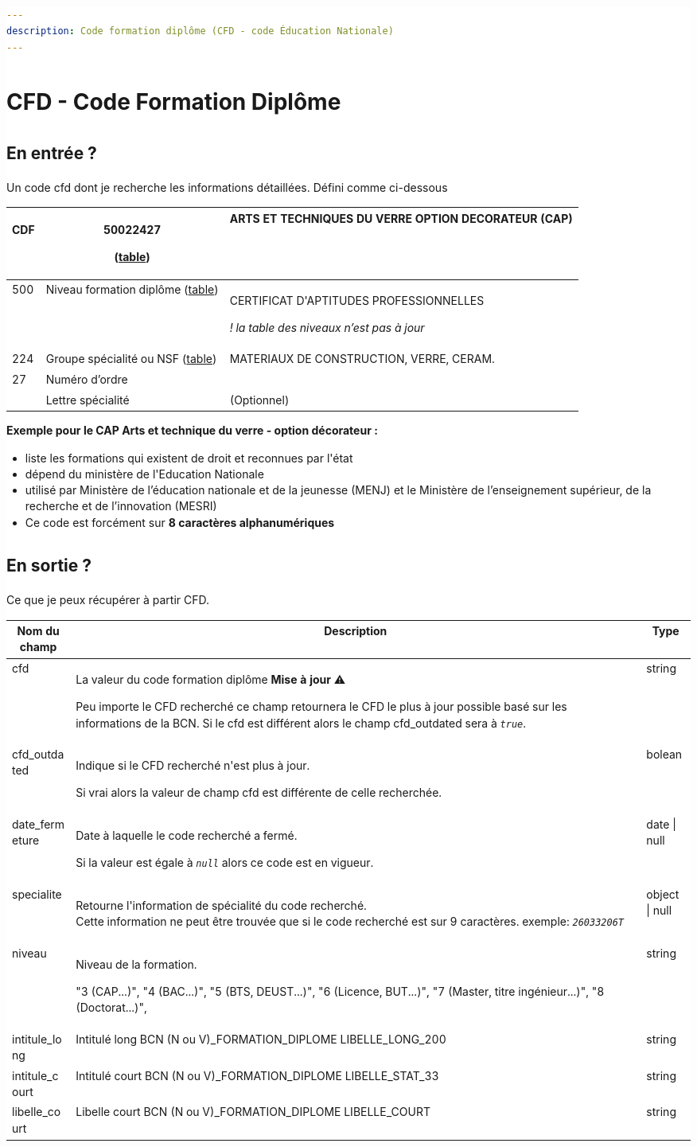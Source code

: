 ```yaml
---
description: Code formation diplôme (CFD - code Éducation Nationale)
---
```


# CFD - Code Formation Diplôme

## En entrée ?

Un code cfd dont je recherche les informations détaillées. Défini comme ci-dessous&#x20;

| <p>CDF</p><p></p> | <p>50022427</p><p>(<a href="http://infocentre.pleiade.education.fr/bcn/workspace/viewTable/n/V_FORMATION_DIPLOME">table</a>)</p>                           | ARTS ET TECHNIQUES DU VERRE OPTION DECORATEUR (CAP)                                                   |
| ----------------- | ---------------------------------------------------------------------------------------------------------------------------------------------------------- | ----------------------------------------------------------------------------------------------------- |
| 500               | Niveau formation diplôme ([table](http://infocentre.pleiade.education.fr/bcn/index.php/workspace/viewTable/n/N\_NIVEAU\_FORMATION\_DIPLOME/nbElements/20)) | <p>CERTIFICAT D'APTITUDES PROFESSIONNELLES</p><p><em>! la table des niveaux n’est pas à jour</em></p> |
| 224               | Groupe spécialité ou NSF ([table](http://infocentre.pleiade.education.fr/bcn/workspace/viewTable/n/N\_GROUPE\_SPECIALITE))                                 | MATERIAUX DE CONSTRUCTION, VERRE, CERAM.                                                              |
| 27                | Numéro d’ordre                                                                                                                                             |                                                                                                       |
|                   | Lettre spécialité                                                                                                                                          | (Optionnel)                                                                                           |

**Exemple pour le CAP Arts et technique du verre - option décorateur :**

* liste les formations qui existent de droit et reconnues par l'état
* dépend du ministère de l'Education Nationale
* utilisé par Ministère de l’éducation nationale et de la jeunesse (MENJ) et le Ministère de l’enseignement supérieur, de la recherche et de l’innovation (MESRI)
* Ce code est forcément sur **8 caractères alphanumériques**

## En sortie ?

Ce que je peux récupérer à partir CFD.&#x20;

| Nom du champ               | Description                                                                                                                                                                                                                                                                                   | Type           |
| -------------------------- | --------------------------------------------------------------------------------------------------------------------------------------------------------------------------------------------------------------------------------------------------------------------------------------------- | -------------- |
| cfd                        | <p>La valeur du code formation diplôme <strong>Mise à jour</strong> ⚠️</p><p>Peu importe le CFD recherché ce champ retournera le CFD le plus à jour possible basé sur les informations de la BCN.  Si le cfd est différent alors le champ cfd_outdated sera à <em><code>true</code></em>.</p> | string         |
| cfd\_outdated              | <p>Indique si le CFD recherché n'est plus à jour.</p><p>Si vrai alors la valeur de champ cfd est différente de celle recherchée.</p>                                                                                                                                                          | bolean         |
| date\_fermeture            | <p>Date à laquelle le code recherché a fermé.</p><p>Si la valeur est égale à <em><code>null</code></em> alors ce code est en vigueur. </p>                                                                                                                                                    | date \| null   |
| specialite                 | <p>Retourne l'information de spécialité du code recherché.<br>Cette information ne peut être trouvée que si le code recherché est sur 9 caractères. exemple: <em><code>26033206T</code></em>   </p>                                                                                           | object \| null |
| niveau                     | <p>Niveau de la formation. </p><p>"3 (CAP...)", "4 (BAC...)", "5 (BTS, DEUST...)", "6 (Licence, BUT...)", "7 (Master, titre ingénieur...)", "8 (Doctorat...)",</p>                                                                                                                            | string         |
| intitule\_long             | Intitulé long BCN (N ou V)\_FORMATION\_DIPLOME  LIBELLE\_LONG\_200                                                                                                                                                                                                                            | string         |
| intitule\_court            | Intitulé court BCN (N ou V)\_FORMATION\_DIPLOME  LIBELLE\_STAT\_33                                                                                                                                                                                                                            | string         |
| libelle\_court             | Libelle court BCN (N ou V)\_FORMATION\_DIPLOME LIBELLE\_COURT                                                                                                                                                                                                                                 | string         |